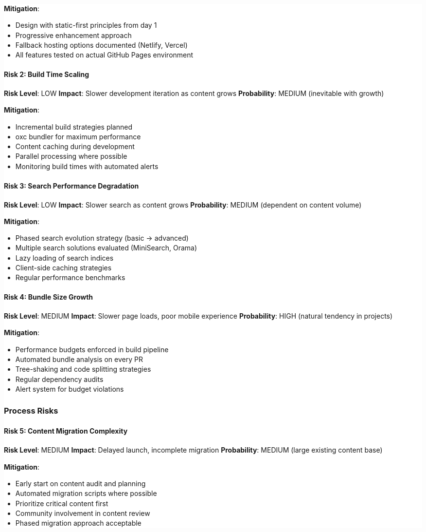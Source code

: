 **Mitigation**:
- Design with static-first principles from day 1
- Progressive enhancement approach
- Fallback hosting options documented (Netlify, Vercel)
- All features tested on actual GitHub Pages environment

#### Risk 2: Build Time Scaling
**Risk Level**: LOW
**Impact**: Slower development iteration as content grows
**Probability**: MEDIUM (inevitable with growth)

**Mitigation**:
- Incremental build strategies planned
- oxc bundler for maximum performance
- Content caching during development
- Parallel processing where possible
- Monitoring build times with automated alerts

#### Risk 3: Search Performance Degradation
**Risk Level**: LOW
**Impact**: Slower search as content grows
**Probability**: MEDIUM (dependent on content volume)

**Mitigation**:
- Phased search evolution strategy (basic → advanced)
- Multiple search solutions evaluated (MiniSearch, Orama)
- Lazy loading of search indices
- Client-side caching strategies
- Regular performance benchmarks

#### Risk 4: Bundle Size Growth
**Risk Level**: MEDIUM
**Impact**: Slower page loads, poor mobile experience
**Probability**: HIGH (natural tendency in projects)

**Mitigation**:
- Performance budgets enforced in build pipeline
- Automated bundle analysis on every PR
- Tree-shaking and code splitting strategies
- Regular dependency audits
- Alert system for budget violations

### Process Risks

#### Risk 5: Content Migration Complexity
**Risk Level**: MEDIUM
**Impact**: Delayed launch, incomplete migration
**Probability**: MEDIUM (large existing content base)

**Mitigation**:
- Early start on content audit and planning
- Automated migration scripts where possible
- Prioritize critical content first
- Community involvement in content review
- Phased migration approach acceptable
